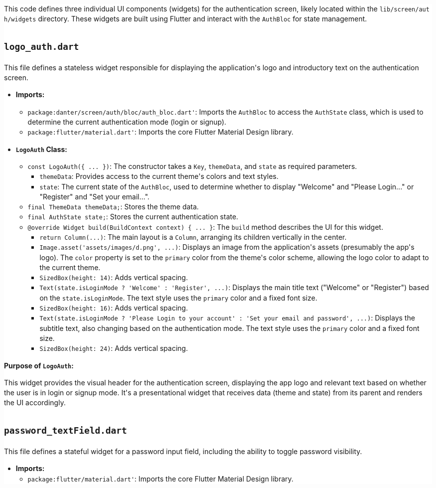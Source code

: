 This code defines three individual UI components (widgets) for the authentication screen, likely located within the `lib/screen/auth/widgets` directory. These widgets are built using Flutter and interact with the `AuthBloc` for state management.

## `logo_auth.dart`

This file defines a stateless widget responsible for displaying the application's logo and introductory text on the authentication screen.

*   **Imports:**
    *   `package:danter/screen/auth/bloc/auth_bloc.dart'`: Imports the `AuthBloc` to access the `AuthState` class, which is used to determine the current authentication mode (login or signup).
    *   `package:flutter/material.dart'`: Imports the core Flutter Material Design library.

*   **`LogoAuth` Class:**
    *   `const LogoAuth({ ... })`: The constructor takes a `Key`, `themeData`, and `state` as required parameters.
        *   `themeData`: Provides access to the current theme's colors and text styles.
        *   `state`: The current state of the `AuthBloc`, used to determine whether to display "Welcome" and "Please Login..." or "Register" and "Set your email...".
    *   `final ThemeData themeData;`: Stores the theme data.
    *   `final AuthState state;`: Stores the current authentication state.
    *   `@override Widget build(BuildContext context) { ... }`: The `build` method describes the UI for this widget.
        *   `return Column(...)`: The main layout is a `Column`, arranging its children vertically in the center.
        *   `Image.asset('assets/images/d.png', ...)`: Displays an image from the application's assets (presumably the app's logo). The `color` property is set to the `primary` color from the theme's color scheme, allowing the logo color to adapt to the current theme.
        *   `SizedBox(height: 14)`: Adds vertical spacing.
        *   `Text(state.isLoginMode ? 'Welcome' : 'Register', ...)`: Displays the main title text ("Welcome" or "Register") based on the `state.isLoginMode`. The text style uses the `primary` color and a fixed font size.
        *   `SizedBox(height: 16)`: Adds vertical spacing.
        *   `Text(state.isLoginMode ? 'Please Login to your account' : 'Set your email and password', ...)`: Displays the subtitle text, also changing based on the authentication mode. The text style uses the `primary` color and a fixed font size.
        *   `SizedBox(height: 24)`: Adds vertical spacing.

**Purpose of `LogoAuth`:**

This widget provides the visual header for the authentication screen, displaying the app logo and relevant text based on whether the user is in login or signup mode. It's a presentational widget that receives data (theme and state) from its parent and renders the UI accordingly.

## `password_textField.dart`

This file defines a stateful widget for a password input field, including the ability to toggle password visibility.

*   **Imports:**
    *   `package:flutter/material.dart'`: Imports the core Flutter Material Design library.
